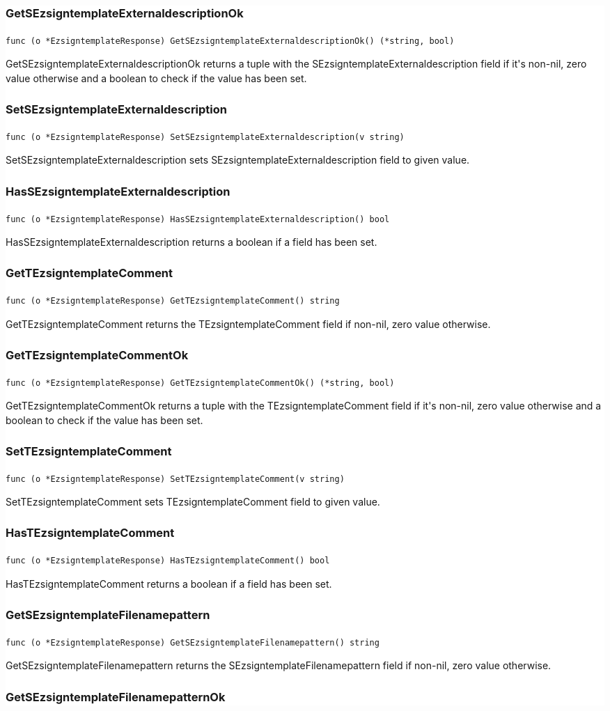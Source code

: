 ### GetSEzsigntemplateExternaldescriptionOk

`func (o *EzsigntemplateResponse) GetSEzsigntemplateExternaldescriptionOk() (*string, bool)`

GetSEzsigntemplateExternaldescriptionOk returns a tuple with the SEzsigntemplateExternaldescription field if it's non-nil, zero value otherwise
and a boolean to check if the value has been set.

### SetSEzsigntemplateExternaldescription

`func (o *EzsigntemplateResponse) SetSEzsigntemplateExternaldescription(v string)`

SetSEzsigntemplateExternaldescription sets SEzsigntemplateExternaldescription field to given value.

### HasSEzsigntemplateExternaldescription

`func (o *EzsigntemplateResponse) HasSEzsigntemplateExternaldescription() bool`

HasSEzsigntemplateExternaldescription returns a boolean if a field has been set.

### GetTEzsigntemplateComment

`func (o *EzsigntemplateResponse) GetTEzsigntemplateComment() string`

GetTEzsigntemplateComment returns the TEzsigntemplateComment field if non-nil, zero value otherwise.

### GetTEzsigntemplateCommentOk

`func (o *EzsigntemplateResponse) GetTEzsigntemplateCommentOk() (*string, bool)`

GetTEzsigntemplateCommentOk returns a tuple with the TEzsigntemplateComment field if it's non-nil, zero value otherwise
and a boolean to check if the value has been set.

### SetTEzsigntemplateComment

`func (o *EzsigntemplateResponse) SetTEzsigntemplateComment(v string)`

SetTEzsigntemplateComment sets TEzsigntemplateComment field to given value.

### HasTEzsigntemplateComment

`func (o *EzsigntemplateResponse) HasTEzsigntemplateComment() bool`

HasTEzsigntemplateComment returns a boolean if a field has been set.

### GetSEzsigntemplateFilenamepattern

`func (o *EzsigntemplateResponse) GetSEzsigntemplateFilenamepattern() string`

GetSEzsigntemplateFilenamepattern returns the SEzsigntemplateFilenamepattern field if non-nil, zero value otherwise.

### GetSEzsigntemplateFilenamepatternOk
